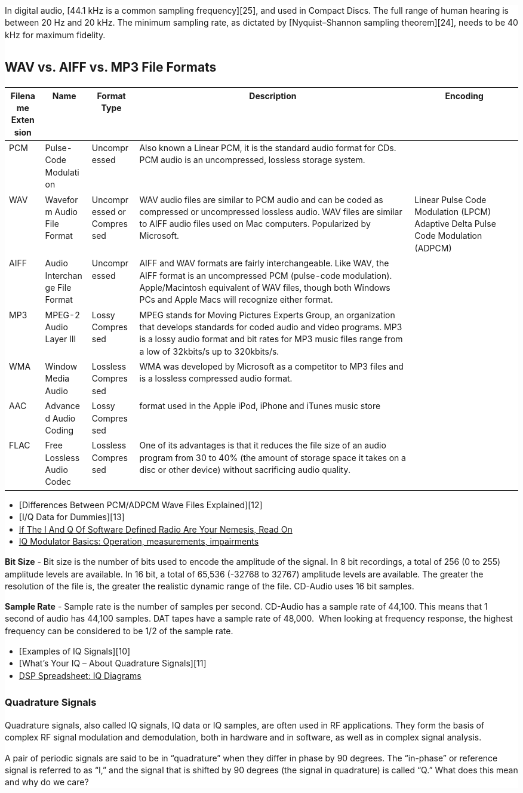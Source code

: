 In digital audio, [44.1 kHz is a common sampling frequency][25], and used in Compact Discs.
The full range of human hearing is between 20 Hz and 20 kHz.
The minimum sampling rate, as dictated by [Nyquist–Shannon sampling theorem][24],
 needs to be 40 kHz for maximum fidelity.


## WAV vs. AIFF vs. MP3 File Formats
| Filename Extension | Name | Format Type | Description | Encoding |
| ------- | ------- | ------- | ------- | ------- |
| PCM | Pulse-Code Modulation | Uncompressed | Also known a Linear PCM, it is the standard audio format for CDs. PCM audio is an uncompressed, lossless storage system. | |
| WAV | Waveform Audio File Format | Uncompressed or Compressed | WAV audio files are similar to PCM audio and can be coded as compressed or uncompressed lossless audio. WAV files are similar to AIFF audio files used on Mac computers. Popularized by Microsoft. | Linear Pulse Code Modulation (LPCM) Adaptive Delta Pulse Code Modulation (ADPCM) |
| AIFF | Audio Interchange File Format | Uncompressed | AIFF and WAV formats are fairly interchangeable.  Like WAV, the AIFF format is an uncompressed PCM (pulse-code modulation). Apple/Macintosh equivalent of WAV files, though both Windows PCs and Apple Macs will recognize either format. | |
| MP3 | MPEG-2 Audio Layer III | Lossy Compressed | MPEG stands for Moving Pictures Experts Group, an organization that develops standards for coded audio and video programs. MP3 is a lossy audio format and bit rates for MP3 music files range from a low of 32kbits/s up to 320kbits/s. | |
| WMA | Window Media Audio | Lossless Compressed | WMA was developed by Microsoft as a competitor to MP3 files and is a lossless compressed audio format. | |
| AAC | Advanced Audio Coding | Lossy Compressed | format used in the Apple iPod, iPhone and iTunes music store  | |
| FLAC | Free Lossless Audio Codec | Lossless Compressed | One of its advantages is that it reduces the file size of an audio program from 30 to 40% (the amount of storage space it takes on a disc or other device) without sacrificing audio quality. | |

* [Differences Between PCM/ADPCM Wave Files Explained][12]
* [I/Q Data for Dummies][13]
* [If The I And Q Of Software Defined Radio Are Your Nemesis, Read On](https://hackaday.com/2017/05/16/if-the-i-and-q-of-software-defined-radio-are-your-nemesis-read-on/)
* [IQ Modulator Basics: Operation, measurements, impairments](https://www.youtube.com/watch?v=RHFZUqUM8DY&feature=em-subs_digest)

**Bit Size** - Bit size is the number of bits used to encode the amplitude of the signal. In 8 bit recordings, a total of 256 (0 to 255) amplitude levels are available. In 16 bit, a total of 65,536 (-32768 to 32767) amplitude levels are available. The greater the resolution of the file is, the greater the realistic dynamic range of the file. CD-Audio uses 16 bit samples.

**Sample Rate** - Sample rate is the number of samples per second. CD-Audio has a sample rate of 44,100. This means that 1 second of audio has 44,100 samples. DAT tapes have a sample rate of 48,000.  When looking at frequency response, the highest frequency can be considered to be 1/2 of the sample rate.

* [Examples of IQ Signals][10]
* [What’s Your IQ – About Quadrature Signals][11]
* [DSP Spreadsheet: IQ Diagrams](https://hackaday.com/2019/11/15/dsp-spreadsheet-iq-diagrams/)


### Quadrature Signals
Quadrature signals, also called IQ signals, IQ data or IQ samples, are often used in RF applications. They form the basis of complex RF signal modulation and demodulation, both in hardware and in software, as well as in complex signal analysis.

A pair of periodic signals are said to be in “quadrature” when they differ in phase by 90 degrees. The “in-phase” or reference signal is referred to as “I,” and the signal that is shifted by 90 degrees (the signal in quadrature) is called “Q.” What does this mean and why do we care?

